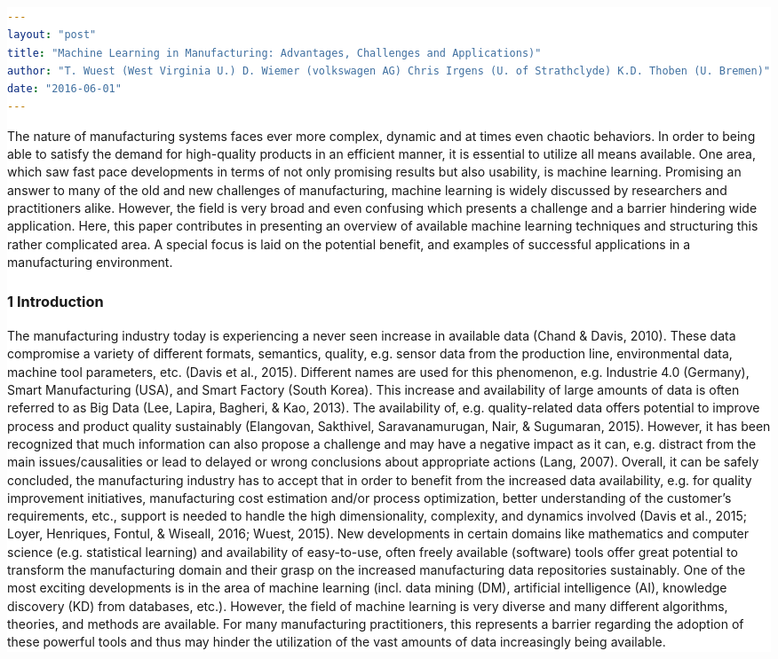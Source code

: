 ```yaml
---
layout: "post"
title: "Machine Learning in Manufacturing: Advantages, Challenges and Applications)"
author: "T. Wuest (West Virginia U.) D. Wiemer (volkswagen AG) Chris Irgens (U. of Strathclyde) K.D. Thoben (U. Bremen)"
date: "2016-06-01"
---
```


The nature of manufacturing systems faces ever more complex, dynamic and at times even chaotic behaviors. In order to being able
to satisfy the demand for high-quality products in an efficient manner, it is essential to utilize all means available. One area, which saw fast
pace developments in terms of not only promising results but also usability, is machine learning. Promising an answer to many of the
old and new challenges of manufacturing, machine learning is widely discussed by researchers and practitioners alike. However, the field
is very broad and even confusing which presents a challenge and a barrier hindering wide application. Here, this paper contributes in
presenting an overview of available machine learning techniques and structuring this rather complicated area. A special focus is laid
on the potential benefit, and examples of successful applications in a manufacturing environment.


### 1 Introduction
The manufacturing industry today is experiencing a never seen increase in available data (Chand & Davis, 2010). These data compromise a variety of different formats, semantics, quality, e.g. sensor data from the production line, environmental data, machine tool parameters, etc. (Davis et al., 2015). Different names are used for this phenomenon, e.g. Industrie 4.0 (Germany), Smart Manufacturing (USA), and Smart Factory (South Korea).
This increase and availability of large amounts of data is often referred to as Big Data (Lee, Lapira, Bagheri, & Kao, 2013). The availability of, e.g. quality-related data offers potential to improve process and product quality sustainably (Elangovan, Sakthivel, Saravanamurugan, Nair, & Sugumaran, 2015). However, it has been recognized that much information can also propose a challenge and may have a negative impact as it can, e.g. distract from the main
issues/causalities or lead to delayed or wrong conclusions about appropriate actions (Lang, 2007). Overall, it can be safely concluded, the manufacturing industry has to accept that in order to benefit from the increased data availability, e.g. for quality improvement initiatives, manufacturing cost estimation and/or process optimization, better understanding of the customer’s requirements, etc., support is needed to handle the high dimensionality, complexity, and dynamics involved (Davis et al., 2015; Loyer, Henriques, Fontul, & Wiseall, 2016; Wuest, 2015).
New developments in certain domains like mathematics and computer science (e.g. statistical learning) and availability of easy-to-use, often freely available (software) tools offer great potential to transform the manufacturing domain and their grasp on the increased manufacturing data repositories sustainably. One of the most exciting developments is in the area of machine learning (incl. data mining (DM), artificial intelligence (AI), knowledge discovery (KD) from databases, etc.). However, the field of machine learning is very diverse and many different algorithms, theories, and methods are available. For many manufacturing practitioners, this represents a barrier regarding the adoption of these powerful tools and thus may hinder the utilization of the vast amounts of data increasingly being available.
